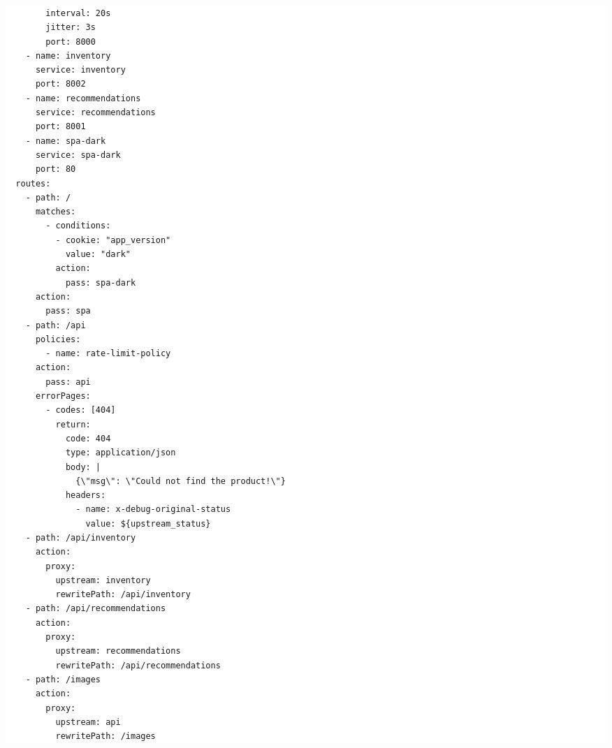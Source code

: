             interval: 20s
            jitter: 3s
            port: 8000
        - name: inventory
          service: inventory
          port: 8002
        - name: recommendations
          service: recommendations
          port: 8001
        - name: spa-dark
          service: spa-dark
          port: 80
      routes:
        - path: /
          matches:
            - conditions:
              - cookie: "app_version"
                value: "dark"
              action:
                pass: spa-dark
          action:
            pass: spa
        - path: /api
          policies:
            - name: rate-limit-policy
          action:
            pass: api
          errorPages:
            - codes: [404]
              return:
                code: 404
                type: application/json
                body: |
                  {\"msg\": \"Could not find the product!\"}
                headers:
                  - name: x-debug-original-status
                    value: ${upstream_status}
        - path: /api/inventory
          action:
            proxy:
              upstream: inventory
              rewritePath: /api/inventory
        - path: /api/recommendations
          action:
            proxy:
              upstream: recommendations
              rewritePath: /api/recommendations
        - path: /images
          action:
            proxy:
              upstream: api
              rewritePath: /images
